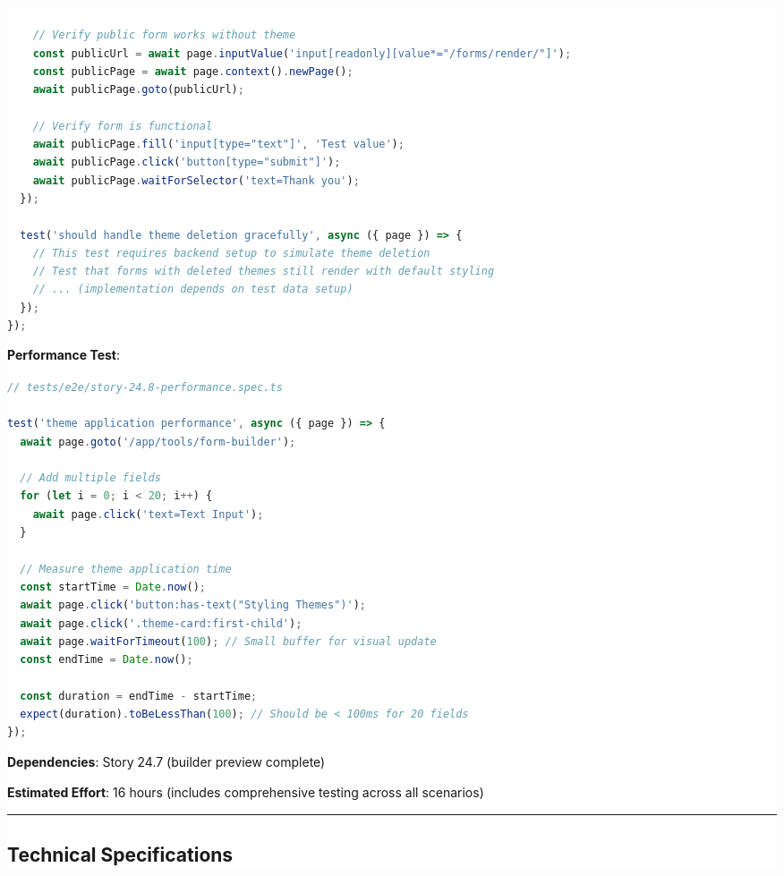 ```typescript

    // Verify public form works without theme
    const publicUrl = await page.inputValue('input[readonly][value*="/forms/render/"]');
    const publicPage = await page.context().newPage();
    await publicPage.goto(publicUrl);

    // Verify form is functional
    await publicPage.fill('input[type="text"]', 'Test value');
    await publicPage.click('button[type="submit"]');
    await publicPage.waitForSelector('text=Thank you');
  });

  test('should handle theme deletion gracefully', async ({ page }) => {
    // This test requires backend setup to simulate theme deletion
    // Test that forms with deleted themes still render with default styling
    // ... (implementation depends on test data setup)
  });
});
```

**Performance Test**:

```typescript
// tests/e2e/story-24.8-performance.spec.ts

test('theme application performance', async ({ page }) => {
  await page.goto('/app/tools/form-builder');

  // Add multiple fields
  for (let i = 0; i < 20; i++) {
    await page.click('text=Text Input');
  }

  // Measure theme application time
  const startTime = Date.now();
  await page.click('button:has-text("Styling Themes")');
  await page.click('.theme-card:first-child');
  await page.waitForTimeout(100); // Small buffer for visual update
  const endTime = Date.now();

  const duration = endTime - startTime;
  expect(duration).toBeLessThan(100); // Should be < 100ms for 20 fields
});
```

**Dependencies**: Story 24.7 (builder preview complete)

**Estimated Effort**: 16 hours (includes comprehensive testing across all scenarios)

---

## Technical Specifications
